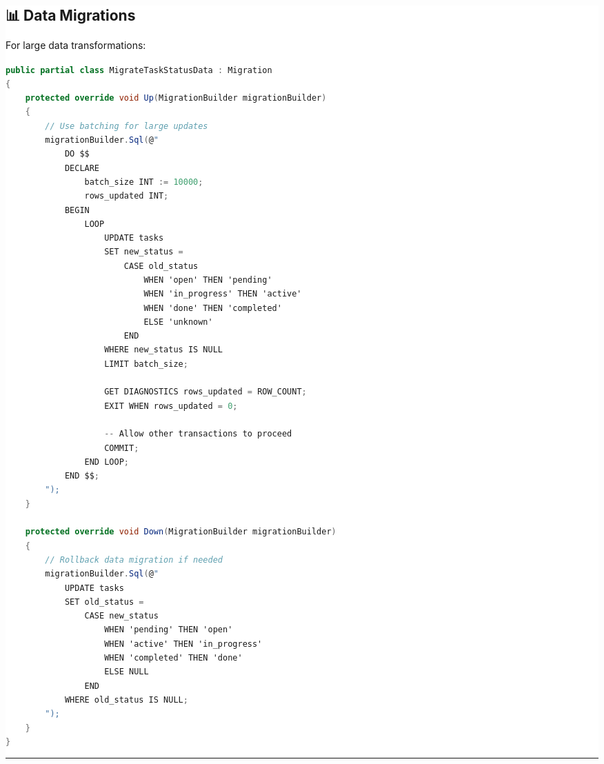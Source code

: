 
## 📊 Data Migrations

For large data transformations:

```csharp
public partial class MigrateTaskStatusData : Migration
{
    protected override void Up(MigrationBuilder migrationBuilder)
    {
        // Use batching for large updates
        migrationBuilder.Sql(@"
            DO $$
            DECLARE
                batch_size INT := 10000;
                rows_updated INT;
            BEGIN
                LOOP
                    UPDATE tasks
                    SET new_status = 
                        CASE old_status
                            WHEN 'open' THEN 'pending'
                            WHEN 'in_progress' THEN 'active'
                            WHEN 'done' THEN 'completed'
                            ELSE 'unknown'
                        END
                    WHERE new_status IS NULL
                    LIMIT batch_size;

                    GET DIAGNOSTICS rows_updated = ROW_COUNT;
                    EXIT WHEN rows_updated = 0;
                    
                    -- Allow other transactions to proceed
                    COMMIT;
                END LOOP;
            END $$;
        ");
    }

    protected override void Down(MigrationBuilder migrationBuilder)
    {
        // Rollback data migration if needed
        migrationBuilder.Sql(@"
            UPDATE tasks
            SET old_status = 
                CASE new_status
                    WHEN 'pending' THEN 'open'
                    WHEN 'active' THEN 'in_progress'
                    WHEN 'completed' THEN 'done'
                    ELSE NULL
                END
            WHERE old_status IS NULL;
        ");
    }
}
```

---